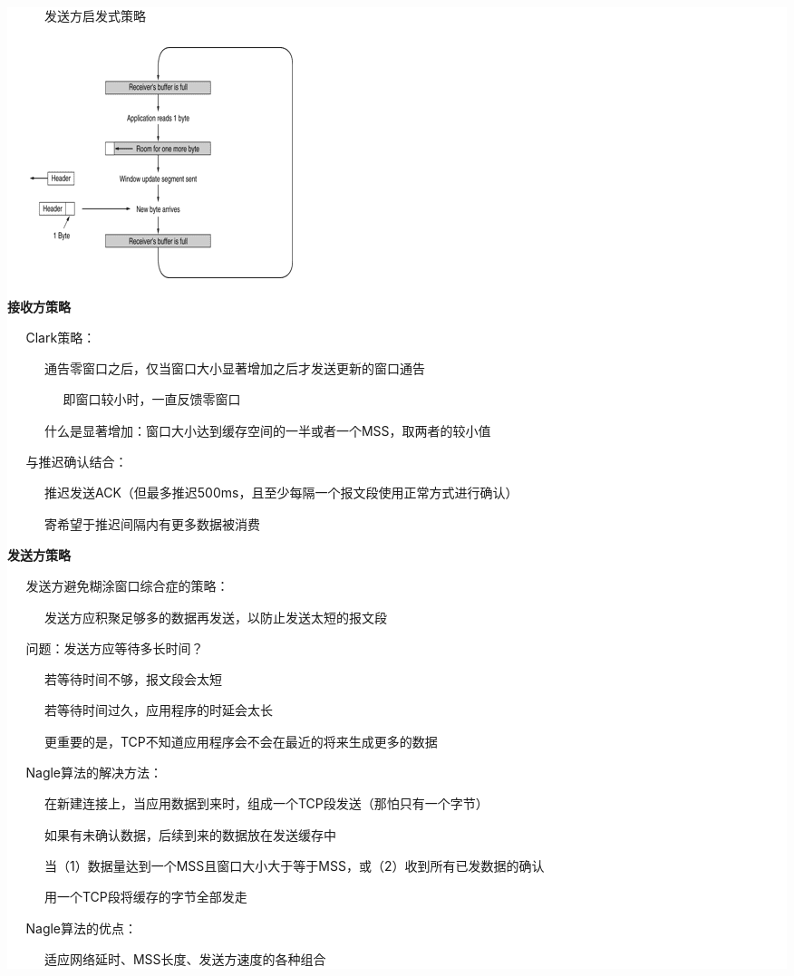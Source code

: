 $\quad$ $\quad$ 发送方启发式策略

![](../CNP/CN612.png)

**接收方策略**

$\quad$ Clark策略：

$\quad$ $\quad$ 通告零窗口之后，仅当窗口大小显著增加之后才发送更新的窗口通告

$\quad$ $\quad$ $\quad$ 即窗口较小时，一直反馈零窗口

$\quad$ $\quad$ 什么是显著增加：窗口大小达到缓存空间的一半或者一个MSS，取两者的较小值

$\quad$ 与推迟确认结合：

$\quad$ $\quad$ 推迟发送ACK（但最多推迟500ms，且至少每隔一个报文段使用正常方式进行确认）

$\quad$ $\quad$ 寄希望于推迟间隔内有更多数据被消费

**发送方策略**

$\quad$ 发送方避免糊涂窗口综合症的策略：

$\quad$ $\quad$ 发送方应积聚足够多的数据再发送，以防止发送太短的报文段

$\quad$ 问题：发送方应等待多长时间？

$\quad$ $\quad$ 若等待时间不够，报文段会太短

$\quad$ $\quad$ 若等待时间过久，应用程序的时延会太长

$\quad$ $\quad$ 更重要的是，TCP不知道应用程序会不会在最近的将来生成更多的数据

$\quad$ Nagle算法的解决方法：

$\quad$ $\quad$ 在新建连接上，当应用数据到来时，组成一个TCP段发送（那怕只有一个字节）

$\quad$ $\quad$ 如果有未确认数据，后续到来的数据放在发送缓存中

$\quad$ $\quad$ 当（1）数据量达到一个MSS且窗口大小大于等于MSS，或（2）收到所有已发数据的确认

$\quad$ $\quad$ 用一个TCP段将缓存的字节全部发走

$\quad$ Nagle算法的优点：

$\quad$ $\quad$ 适应网络延时、MSS长度、发送方速度的各种组合

